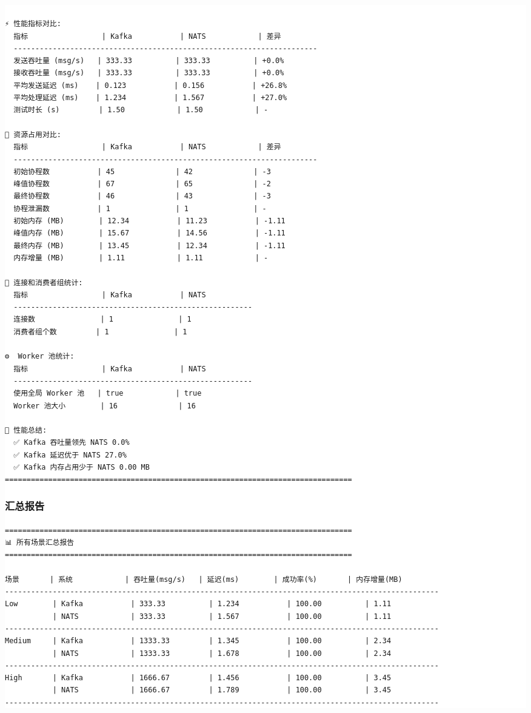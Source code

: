 ```

⚡ 性能指标对比:
  指标                 | Kafka           | NATS            | 差异
  ----------------------------------------------------------------------
  发送吞吐量 (msg/s)   | 333.33          | 333.33          | +0.0%
  接收吞吐量 (msg/s)   | 333.33          | 333.33          | +0.0%
  平均发送延迟 (ms)    | 0.123           | 0.156           | +26.8%
  平均处理延迟 (ms)    | 1.234           | 1.567           | +27.0%
  测试时长 (s)         | 1.50            | 1.50            | -

💾 资源占用对比:
  指标                 | Kafka           | NATS            | 差异
  ----------------------------------------------------------------------
  初始协程数           | 45              | 42              | -3
  峰值协程数           | 67              | 65              | -2
  最终协程数           | 46              | 43              | -3
  协程泄漏数           | 1               | 1               | -
  初始内存 (MB)        | 12.34           | 11.23           | -1.11
  峰值内存 (MB)        | 15.67           | 14.56           | -1.11
  最终内存 (MB)        | 13.45           | 12.34           | -1.11
  内存增量 (MB)        | 1.11            | 1.11            | -

🔗 连接和消费者组统计:
  指标                 | Kafka           | NATS
  -------------------------------------------------------
  连接数               | 1               | 1
  消费者组个数         | 1               | 1

⚙️  Worker 池统计:
  指标                 | Kafka           | NATS
  -------------------------------------------------------
  使用全局 Worker 池   | true            | true
  Worker 池大小        | 16              | 16

🎯 性能总结:
  ✅ Kafka 吞吐量领先 NATS 0.0%
  ✅ Kafka 延迟优于 NATS 27.0%
  ✅ Kafka 内存占用少于 NATS 0.00 MB
================================================================================
```

### 汇总报告

```
================================================================================
📊 所有场景汇总报告
================================================================================

场景       | 系统            | 吞吐量(msg/s)   | 延迟(ms)        | 成功率(%)       | 内存增量(MB)
----------------------------------------------------------------------------------------------------
Low        | Kafka           | 333.33          | 1.234           | 100.00          | 1.11
           | NATS            | 333.33          | 1.567           | 100.00          | 1.11
----------------------------------------------------------------------------------------------------
Medium     | Kafka           | 1333.33         | 1.345           | 100.00          | 2.34
           | NATS            | 1333.33         | 1.678           | 100.00          | 2.34
----------------------------------------------------------------------------------------------------
High       | Kafka           | 1666.67         | 1.456           | 100.00          | 3.45
           | NATS            | 1666.67         | 1.789           | 100.00          | 3.45
----------------------------------------------------------------------------------------------------
```